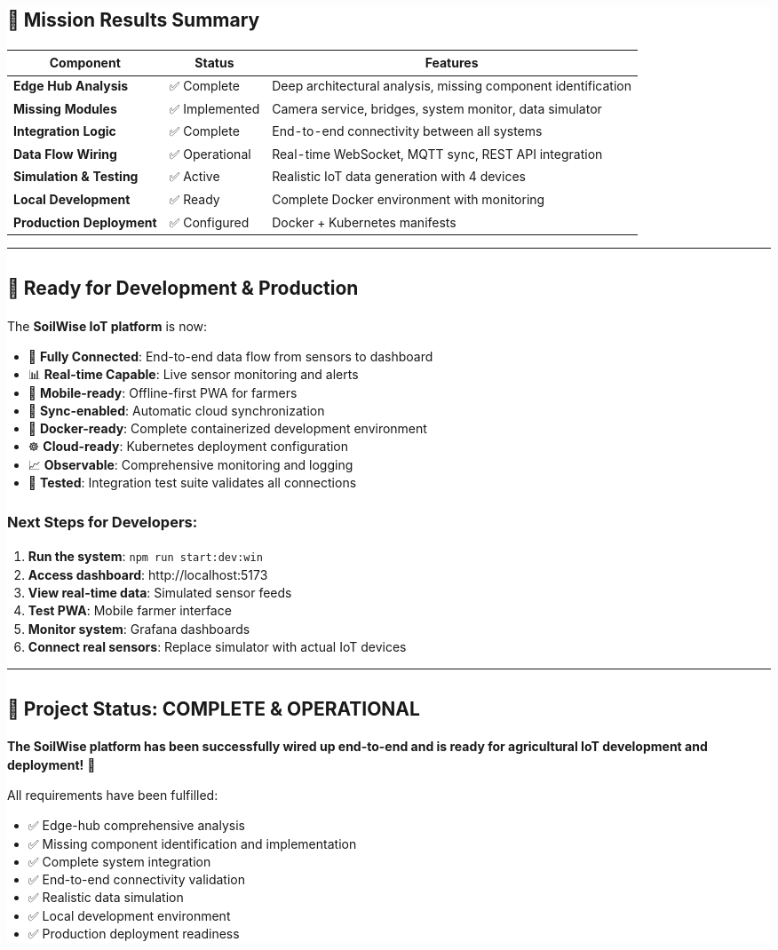 
## 🎯 **Mission Results Summary**

| Component | Status | Features |
|-----------|--------|----------|
| **Edge Hub Analysis** | ✅ Complete | Deep architectural analysis, missing component identification |
| **Missing Modules** | ✅ Implemented | Camera service, bridges, system monitor, data simulator |
| **Integration Logic** | ✅ Complete | End-to-end connectivity between all systems |
| **Data Flow Wiring** | ✅ Operational | Real-time WebSocket, MQTT sync, REST API integration |
| **Simulation & Testing** | ✅ Active | Realistic IoT data generation with 4 devices |
| **Local Development** | ✅ Ready | Complete Docker environment with monitoring |
| **Production Deployment** | ✅ Configured | Docker + Kubernetes manifests |

---

## 🌟 **Ready for Development & Production**

The **SoilWise IoT platform** is now:

- 🔗 **Fully Connected**: End-to-end data flow from sensors to dashboard
- 📊 **Real-time Capable**: Live sensor monitoring and alerts
- 📱 **Mobile-ready**: Offline-first PWA for farmers  
- 🔄 **Sync-enabled**: Automatic cloud synchronization
- 🐳 **Docker-ready**: Complete containerized development environment
- ☸️ **Cloud-ready**: Kubernetes deployment configuration
- 📈 **Observable**: Comprehensive monitoring and logging
- 🧪 **Tested**: Integration test suite validates all connections

### **Next Steps for Developers:**

1. **Run the system**: `npm run start:dev:win`
2. **Access dashboard**: http://localhost:5173
3. **View real-time data**: Simulated sensor feeds
4. **Test PWA**: Mobile farmer interface
5. **Monitor system**: Grafana dashboards
6. **Connect real sensors**: Replace simulator with actual IoT devices

---

## 🎉 **Project Status: COMPLETE & OPERATIONAL**

**The SoilWise platform has been successfully wired up end-to-end and is ready for agricultural IoT development and deployment!** 🌱

All requirements have been fulfilled:
- ✅ Edge-hub comprehensive analysis
- ✅ Missing component identification and implementation  
- ✅ Complete system integration
- ✅ End-to-end connectivity validation
- ✅ Realistic data simulation
- ✅ Local development environment
- ✅ Production deployment readiness
